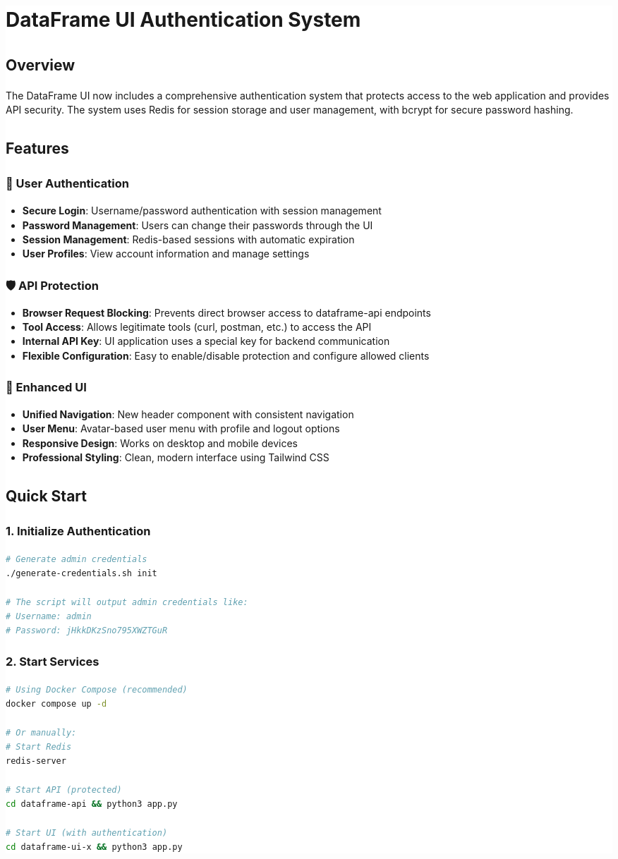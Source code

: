 # DataFrame UI Authentication System

## Overview

The DataFrame UI now includes a comprehensive authentication system that protects access to the web application and provides API security. The system uses Redis for session storage and user management, with bcrypt for secure password hashing.

## Features

### 🔐 User Authentication
- **Secure Login**: Username/password authentication with session management
- **Password Management**: Users can change their passwords through the UI
- **Session Management**: Redis-based sessions with automatic expiration
- **User Profiles**: View account information and manage settings

### 🛡️ API Protection
- **Browser Request Blocking**: Prevents direct browser access to dataframe-api endpoints
- **Tool Access**: Allows legitimate tools (curl, postman, etc.) to access the API
- **Internal API Key**: UI application uses a special key for backend communication
- **Flexible Configuration**: Easy to enable/disable protection and configure allowed clients

### 🎨 Enhanced UI
- **Unified Navigation**: New header component with consistent navigation
- **User Menu**: Avatar-based user menu with profile and logout options
- **Responsive Design**: Works on desktop and mobile devices
- **Professional Styling**: Clean, modern interface using Tailwind CSS

## Quick Start

### 1. Initialize Authentication

```bash
# Generate admin credentials
./generate-credentials.sh init

# The script will output admin credentials like:
# Username: admin
# Password: jHkkDKzSno795XWZTGuR
```

### 2. Start Services

```bash
# Using Docker Compose (recommended)
docker compose up -d

# Or manually:
# Start Redis
redis-server

# Start API (protected)
cd dataframe-api && python3 app.py

# Start UI (with authentication)
cd dataframe-ui-x && python3 app.py
```
